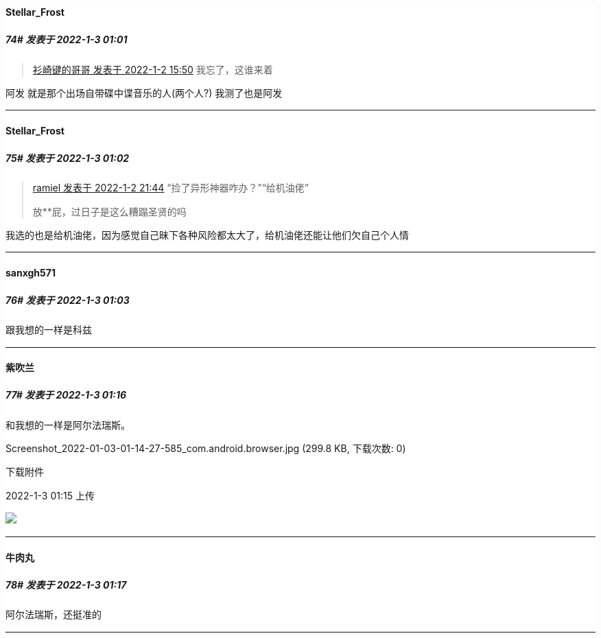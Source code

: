 ####  Stellar_Frost  
##### 74#       发表于 2022-1-3 01:01

<blockquote><a href="httphttps://bbs.saraba1st.com/2b/forum.php?mod=redirect&amp;goto=findpost&amp;pid=54137795&amp;ptid=2045392" target="_blank">衫崎键的哥哥 发表于 2022-1-2 15:50</a>
我忘了，这谁来着</blockquote>
阿发
就是那个出场自带碟中谍音乐的人(两个人?)
我测了也是阿发

*****

####  Stellar_Frost  
##### 75#       发表于 2022-1-3 01:02

<blockquote><a href="httphttps://bbs.saraba1st.com/2b/forum.php?mod=redirect&amp;goto=findpost&amp;pid=54141680&amp;ptid=2045392" target="_blank">ramiel 发表于 2022-1-2 21:44</a>
“捡了异形神器咋办？”“给机油佬”

放**屁，过日子是这么糟蹋圣贤的吗</blockquote>
我选的也是给机油佬，因为感觉自己昧下各种风险都太大了，给机油佬还能让他们欠自己个人情

*****

####  sanxgh571  
##### 76#       发表于 2022-1-3 01:03

跟我想的一样是科兹



*****

####  紫吹兰  
##### 77#       发表于 2022-1-3 01:16

和我想的一样是阿尔法瑞斯。

Screenshot_2022-01-03-01-14-27-585_com.android.browser.jpg
(299.8 KB, 下载次数: 0)

下载附件

2022-1-3 01:15 上传

<img src="https://img.saraba1st.com/forum/202201/03/011551fdxxqlstuqhmmyqa.jpg" referrerpolicy="no-referrer">

*****

####  牛肉丸  
##### 78#       发表于 2022-1-3 01:17

阿尔法瑞斯，还挺准的



*****
